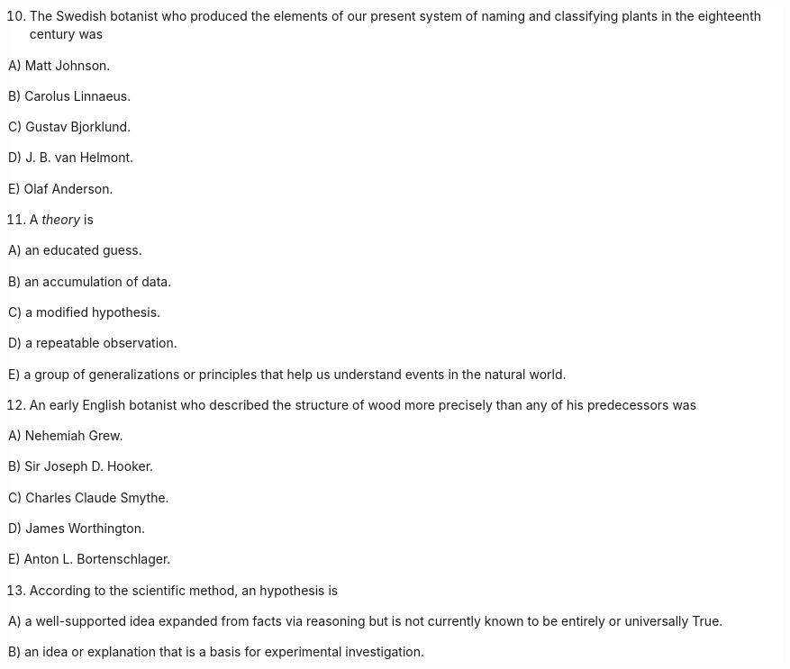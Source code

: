 



 10) The Swedish botanist who produced the elements of our present system of naming and classifying plants in the eighteenth century was

A) Matt Johnson.


B) Carolus Linnaeus.


C) Gustav Bjorklund.


D) J. B. van Helmont.


E) Olaf Anderson.





 11) A *theory* is

A) an educated guess.


B) an accumulation of data.


C) a modified hypothesis.


D) a repeatable observation.


E) a group of generalizations or principles that help us understand events in the natural world.


12) An early English botanist who described the structure of wood more precisely than any of his predecessors was

A) Nehemiah Grew.


B) Sir Joseph D. Hooker.


C) Charles Claude Smythe.


D) James Worthington.


E) Anton L. Bortenschlager.







   13) According to the scientific method, an hypothesis is

A) a well-supported idea expanded from facts via reasoning but is not currently known to be entirely or universally True.


B) an idea or explanation that is a basis for experimental investigation.
